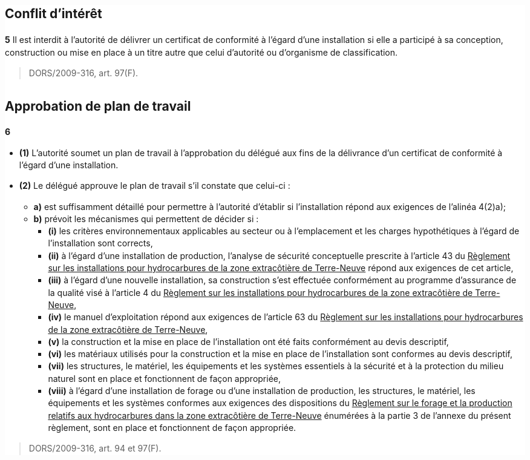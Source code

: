 



## Conflit d’intérêt


**5** Il est interdit à l’autorité de délivrer un certificat de conformité à l’égard d’une installation si elle a participé à sa conception, construction ou mise en place à un titre autre que celui d’autorité  ou d’organisme de classification.
> DORS/2009-316, art. 97(F).





## Approbation de plan de travail


**6** 

- **(1)** L’autorité soumet un plan de travail à l’approbation du délégué aux fins de la délivrance d’un certificat de conformité à l’égard d’une installation.

- **(2)** Le délégué approuve le plan de travail s’il constate que celui-ci :
	- **a)** est suffisamment détaillé pour permettre à l’autorité d’établir si l’installation répond aux exigences de l’alinéa 4(2)a);
	- **b)** prévoit les mécanismes qui permettent de décider si :
		- **(i)** les critères environnementaux applicables au secteur ou à l’emplacement et les charges hypothétiques à l’égard de l’installation sont corrects,
		- **(ii)** à l’égard d’une installation de production, l’analyse de sécurité conceptuelle prescrite à l’article 43 du [Règlement sur les installations pour hydrocarbures de la zone extracôtière de Terre-Neuve](/fr/Règlements/Décrets,%20ordonnances%20et%20règlements%20statutaires/95/104.md) répond aux exigences de cet article,
		- **(iii)** à l’égard d’une nouvelle installation, sa construction s’est effectuée conformément au programme d’assurance de la qualité visé à l’article 4 du [Règlement sur les installations pour hydrocarbures de la zone extracôtière de Terre-Neuve](/fr/Règlements/Décrets,%20ordonnances%20et%20règlements%20statutaires/95/104.md),
		- **(iv)** le manuel d’exploitation répond aux exigences de l’article 63 du [Règlement sur les installations pour hydrocarbures de la zone extracôtière de Terre-Neuve](/fr/Règlements/Décrets,%20ordonnances%20et%20règlements%20statutaires/95/104.md),
		- **(v)** la construction et la mise en place de l’installation ont été faits conformément au devis descriptif,
		- **(vi)** les matériaux utilisés pour la construction et la mise en place de l’installation sont conformes au devis descriptif,
		- **(vii)** les structures, le matériel, les équipements et les systèmes essentiels à la sécurité et à la protection du milieu naturel sont en place et fonctionnent de façon appropriée,
		- **(viii)** à l’égard d’une installation de forage ou d’une installation de production, les structures, le matériel, les équipements et les systèmes conformes aux exigences des dispositions du [Règlement sur le forage et la production relatifs aux hydrocarbures dans la zone extracôtière de Terre-Neuve](/fr/Règlements/Décrets,%20ordonnances%20et%20règlements%20statutaires/2009/316.md) énumérées à la partie 3 de l’annexe du présent règlement, sont en place et fonctionnent de façon appropriée.
> DORS/2009-316, art. 94 et 97(F).



